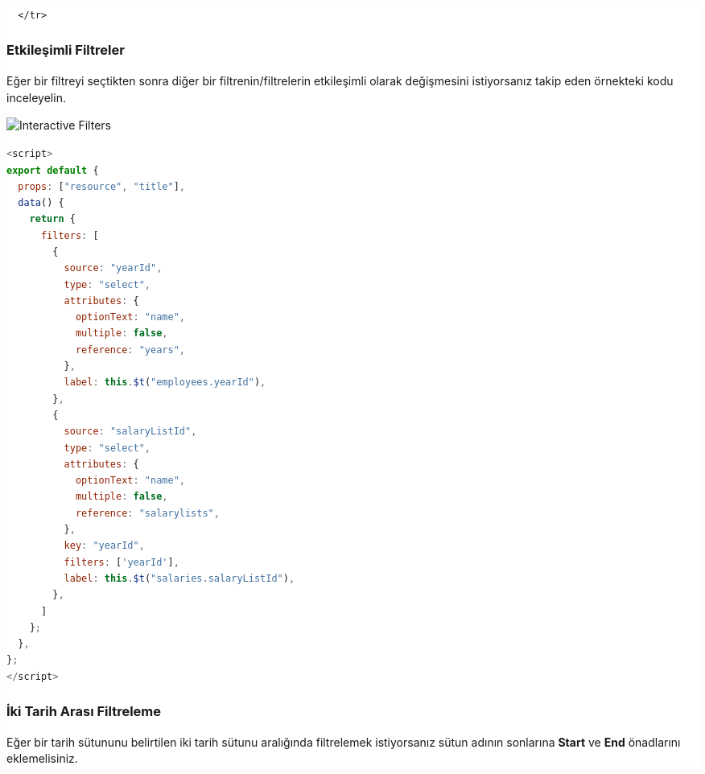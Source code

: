       </tr>
   </tbody>
</table>
</div>

### Etkileşimli Filtreler

Eğer bir filtreyi seçtikten sonra diğer bir filtrenin/filtrelerin etkileşimli olarak değişmesini istiyorsanız takip eden örnekteki kodu inceleyelin.

![Interactive Filters](/images/interactive-filters.png)

```js [line-numbers] data-line="25,26"
<script>
export default {
  props: ["resource", "title"],
  data() {
    return {
      filters: [
        {
          source: "yearId",
          type: "select",
          attributes: {
            optionText: "name",
            multiple: false,
            reference: "years",
          },
          label: this.$t("employees.yearId"),
        },
        {
          source: "salaryListId",
          type: "select",
          attributes: {
            optionText: "name",
            multiple: false,
            reference: "salarylists",
          },
          key: "yearId",
          filters: ['yearId'],
          label: this.$t("salaries.salaryListId"),
        },
      ]
    };
  },
};
</script>
```

### İki Tarih Arası Filtreleme

Eğer bir tarih sütununu belirtilen iki tarih sütunu aralığında filtrelemek istiyorsanız sütun adının sonlarına <b>Start</b> ve <b>End</b> önadlarını eklemelisiniz.
